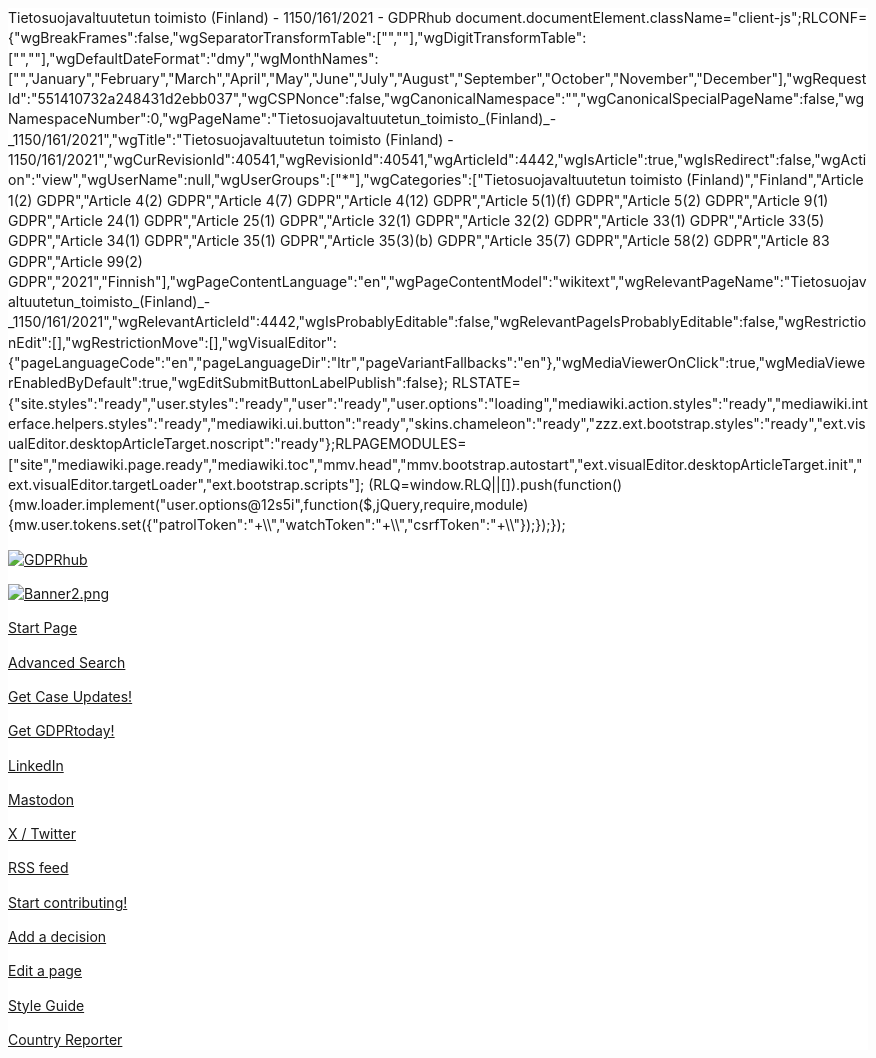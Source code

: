  Tietosuojavaltuutetun toimisto (Finland) - 1150/161/2021 - GDPRhub document.documentElement.className="client-js";RLCONF={"wgBreakFrames":false,"wgSeparatorTransformTable":\["",""\],"wgDigitTransformTable":\["",""\],"wgDefaultDateFormat":"dmy","wgMonthNames":\["","January","February","March","April","May","June","July","August","September","October","November","December"\],"wgRequestId":"551410732a248431d2ebb037","wgCSPNonce":false,"wgCanonicalNamespace":"","wgCanonicalSpecialPageName":false,"wgNamespaceNumber":0,"wgPageName":"Tietosuojavaltuutetun\_toimisto\_(Finland)\_-\_1150/161/2021","wgTitle":"Tietosuojavaltuutetun toimisto (Finland) - 1150/161/2021","wgCurRevisionId":40541,"wgRevisionId":40541,"wgArticleId":4442,"wgIsArticle":true,"wgIsRedirect":false,"wgAction":"view","wgUserName":null,"wgUserGroups":\["\*"\],"wgCategories":\["Tietosuojavaltuutetun toimisto (Finland)","Finland","Article 1(2) GDPR","Article 4(2) GDPR","Article 4(7) GDPR","Article 4(12) GDPR","Article 5(1)(f) GDPR","Article 5(2) GDPR","Article 9(1) GDPR","Article 24(1) GDPR","Article 25(1) GDPR","Article 32(1) GDPR","Article 32(2) GDPR","Article 33(1) GDPR","Article 33(5) GDPR","Article 34(1) GDPR","Article 35(1) GDPR","Article 35(3)(b) GDPR","Article 35(7) GDPR","Article 58(2) GDPR","Article 83 GDPR","Article 99(2) GDPR","2021","Finnish"\],"wgPageContentLanguage":"en","wgPageContentModel":"wikitext","wgRelevantPageName":"Tietosuojavaltuutetun\_toimisto\_(Finland)\_-\_1150/161/2021","wgRelevantArticleId":4442,"wgIsProbablyEditable":false,"wgRelevantPageIsProbablyEditable":false,"wgRestrictionEdit":\[\],"wgRestrictionMove":\[\],"wgVisualEditor":{"pageLanguageCode":"en","pageLanguageDir":"ltr","pageVariantFallbacks":"en"},"wgMediaViewerOnClick":true,"wgMediaViewerEnabledByDefault":true,"wgEditSubmitButtonLabelPublish":false}; RLSTATE={"site.styles":"ready","user.styles":"ready","user":"ready","user.options":"loading","mediawiki.action.styles":"ready","mediawiki.interface.helpers.styles":"ready","mediawiki.ui.button":"ready","skins.chameleon":"ready","zzz.ext.bootstrap.styles":"ready","ext.visualEditor.desktopArticleTarget.noscript":"ready"};RLPAGEMODULES=\["site","mediawiki.page.ready","mediawiki.toc","mmv.head","mmv.bootstrap.autostart","ext.visualEditor.desktopArticleTarget.init","ext.visualEditor.targetLoader","ext.bootstrap.scripts"\]; (RLQ=window.RLQ||\[\]).push(function(){mw.loader.implement("user.options@12s5i",function($,jQuery,require,module){mw.user.tokens.set({"patrolToken":"+\\\\","watchToken":"+\\\\","csrfToken":"+\\\\"});});});                    

[![GDPRhub](/images/gdprhub_v5_150.png)](/index.php?title=Welcome_to_GDPRhub "Visit the main page")

[![Banner2.png](/images/5/57/Banner2.png)](https://gdprhub.eu/index.php?title=GDPRtoday)

[Start Page](/index.php?title=Welcome_to_GDPRhub)

[Advanced Search](/index.php?title=Advanced_Search)

[Get Case Updates!](#)

[Get GDPRtoday!](/index.php?title=GDPRtoday)

[LinkedIn](https://www.linkedin.com/showcase/gdprhub)

[Mastodon](https://mastodon.social/@GDPRhub)

[X / Twitter](https://www.twitter.com/GDPRhub)

[RSS feed](https://gdprhub.eu/index.php?title=Special:NewPages&feed=atom&hideredirs=1&limit=10&render=1)

[Start contributing!](#)

[Add a decision](/index.php?title=How_to_add_a_new_decision)

[Edit a page](/index.php?title=How_to_edit_a_page_on_GDPRhub)

[Style Guide](/index.php?title=GDPRhub_style_guide)

[Country Reporter](https://gdprmgmt.noyb.eu/become_country_reporter)
